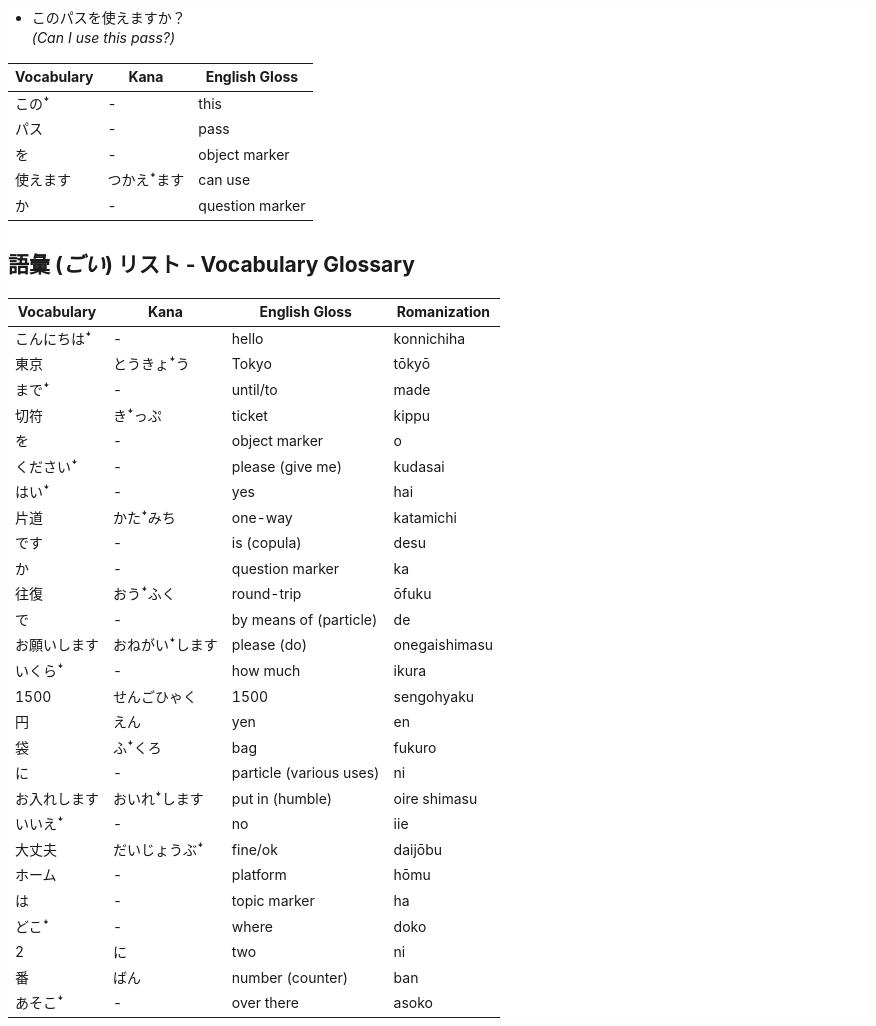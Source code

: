 - このパスを使えますか？  
*(Can I use this pass?)*

| Vocabulary | Kana       | English Gloss            |
|------------|------------|--------------------------|
| このꜜ     | -          | this                     |
| パス       | -          | pass                     |
| を         | -          | object marker            |
| 使えます   | つかえꜜます | can use                  |
| か         | -          | question marker          |

## 語彙 (*ごい*) リスト - Vocabulary Glossary

| Vocabulary       | Kana           | English Gloss            | Romanization        |
|------------------|----------------|--------------------------|---------------------|
| こんにちはꜜ     | -              | hello                    | konnichiha          |
| 東京             | とうきょꜜう   | Tokyo                    | tōkyō               |
| までꜜ           | -              | until/to                 | made                |
| 切符             | きꜜっぷ        | ticket                   | kippu               |
| を               | -              | object marker            | o                   |
| くださいꜜ       | -              | please (give me)         | kudasai             |
| はいꜜ           | -              | yes                      | hai                 |
| 片道            | かたꜜみち     | one-way                  | katamichi           |
| です             | -              | is (copula)              | desu                |
| か               | -              | question marker          | ka                  |
| 往復            | おうꜜふく     | round-trip               | ōfuku               |
| で               | -              | by means of (particle)   | de                  |
| お願いします     | おねがいꜜします | please (do)              | onegaishimasu       |
| いくらꜜ         | -              | how much                 | ikura               |
| 1500             | せんごひゃく  | 1500                     | sengohyaku          |
| 円               | えん           | yen                      | en                  |
| 袋               | ふꜜくろ       | bag                      | fukuro              |
| に               | -              | particle (various uses)  | ni                  |
| お入れします     | おいれꜜします | put in (humble)          | oire shimasu        |
| いいえꜜ         | -              | no                       | iie                 |
| 大丈夫           | だいじょうぶꜜ | fine/ok                  | daijōbu             |
| ホーム           | -              | platform                 | hōmu                |
| は               | -              | topic marker             | ha                  |
| どこꜜ           | -              | where                    | doko                |
| 2                | に             | two                      | ni                  |
| 番               | ばん           | number (counter)         | ban                 |
| あそこꜜ         | -              | over there               | asoko               |